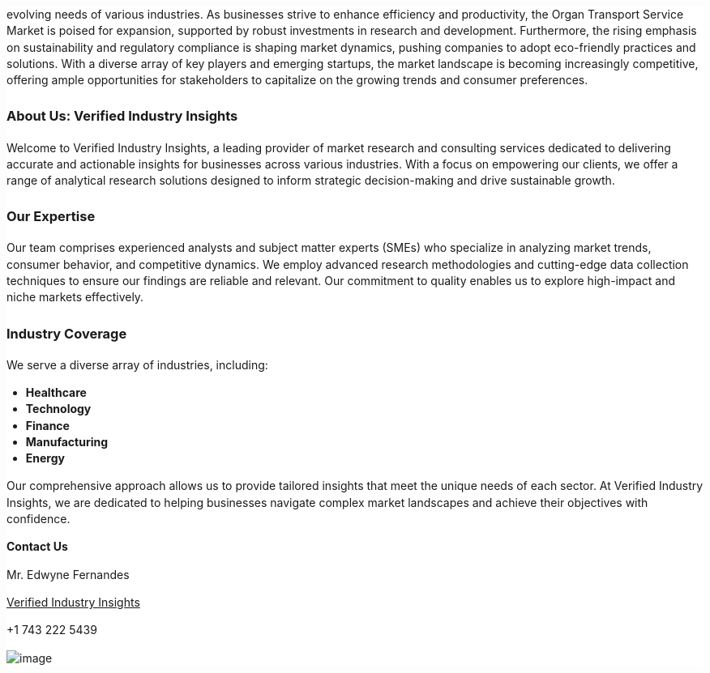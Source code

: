 evolving needs of various industries. As businesses strive to enhance efficiency and productivity, the Organ Transport Service Market is poised for expansion, supported by robust investments in research and development. Furthermore, the rising emphasis on sustainability and regulatory compliance is shaping market dynamics, pushing companies to adopt eco-friendly practices and solutions. With a diverse array of key players and emerging startups, the market landscape is becoming increasingly competitive, offering ample opportunities for stakeholders to capitalize on the growing trends and consumer preferences.</p><h3>About Us: Verified Industry Insights</h3><p>Welcome to Verified Industry Insights, a leading provider of market research and consulting services dedicated to delivering accurate and actionable insights for businesses across various industries. With a focus on empowering our clients, we offer a range of analytical research solutions designed to inform strategic decision-making and drive sustainable growth.</p><h3>Our Expertise</h3><p>Our team comprises experienced analysts and subject matter experts (SMEs) who specialize in analyzing market trends, consumer behavior, and competitive dynamics. We employ advanced research methodologies and cutting-edge data collection techniques to ensure our findings are reliable and relevant. Our commitment to quality enables us to explore high-impact and niche markets effectively.</p><h3>Industry Coverage</h3><p>We serve a diverse array of industries, including:</p><ul><li><strong>Healthcare</strong></li><li><strong>Technology</strong></li><li><strong>Finance</strong></li><li><strong>Manufacturing</strong></li><li><strong>Energy</strong></li></ul><p>Our comprehensive approach allows us to provide tailored insights that meet the unique needs of each sector. At Verified Industry Insights, we are dedicated to helping businesses navigate complex market landscapes and achieve their objectives with confidence.</p><p><strong>Contact Us</strong></p><p>Mr. Edwyne Fernandes</p><p><a href="https://www.verifiedindustryinsights.com/">Verified Industry Insights</a></p><p>+1 743 222 5439</p>
![image](https://github.com/user-attachments/assets/e851610d-3347-4107-b3a4-473007af9a8b)
